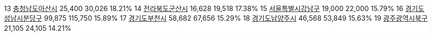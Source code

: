   <tr class="item">
    <td>13</td>
    <td><a href="/apt/충청남도아산시">충청남도아산시</a></td>
    <td>25,400</td>
    <td>30,026</td>
    <td>18.21%</td>
  </tr>

  <tr class="item">
    <td>14</td>
    <td><a href="/apt/전라북도군산시">전라북도군산시</a></td>
    <td>16,628</td>
    <td>19,518</td>
    <td>17.38%</td>
  </tr>

  <tr class="item">
    <td>15</td>
    <td><a href="/apt/서울특별시강남구">서울특별시강남구</a></td>
    <td>19,000</td>
    <td>22,000</td>
    <td>15.79%</td>
  </tr>

  <tr class="item">
    <td>16</td>
    <td><a href="/apt/경기도성남시분당구">경기도성남시분당구</a></td>
    <td>99,875</td>
    <td>115,750</td>
    <td>15.89%</td>
  </tr>

  <tr class="item">
    <td>17</td>
    <td><a href="/apt/경기도부천시">경기도부천시</a></td>
    <td>58,682</td>
    <td>67,656</td>
    <td>15.29%</td>
  </tr>

  <tr class="item">
    <td>18</td>
    <td><a href="/apt/경기도남양주시">경기도남양주시</a></td>
    <td>46,568</td>
    <td>53,849</td>
    <td>15.63%</td>
  </tr>

  <tr class="item">
    <td>19</td>
    <td><a href="/apt/광주광역시북구">광주광역시북구</a></td>
    <td>21,105</td>
    <td>24,105</td>
    <td>14.21%</td>
  </tr>
